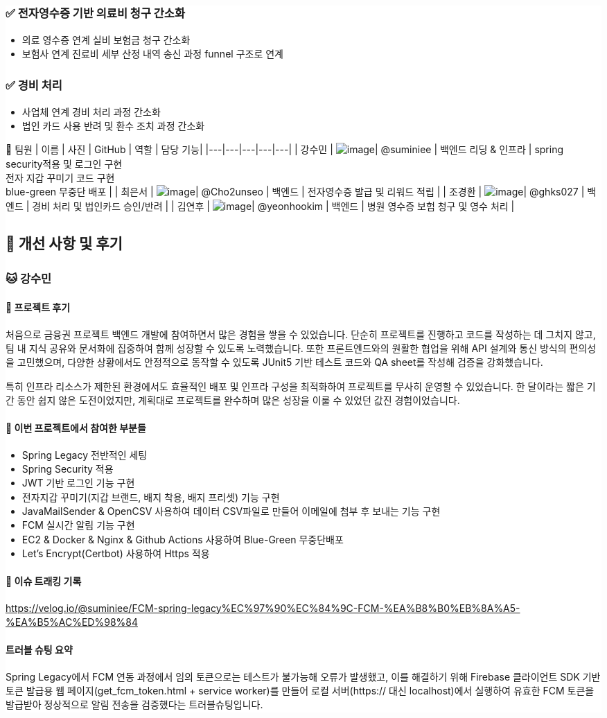 ### ✅ 전자영수증 기반 의료비 청구 간소화

- 의료 영수증 연계 실비 보험금 청구 간소화
- 보험사 연계 진료비 세부 산정 내역 송신 과정 funnel 구조로 연계

### ✅ 경비 처리

- 사업체 연계 경비 처리 과정 간소화
- 법인 카드 사용 반려 및 환수 조치 과정 간소화

👥 팀원
| 이름 | 사진 | GitHub | 역할 | 담당 기능|
|---|---|---|---|---|
| 강수민 | <img width="200" height="200" alt="image" src="https://github.com/user-attachments/assets/5434ed55-144b-400f-947a-40b31c79d42b" />| @suminiee | 백엔드 리딩 & 인프라 | spring security적용 및 로그인 구현</br> 전자 지갑 꾸미기 코드 구현</br> blue-green 무중단 배포  |
| 최은서 | <img width="200" height="200" alt="image" src="https://github.com/user-attachments/assets/7c56b67e-d30c-4fd6-9784-8388bde02cbf" />| @Cho2unseo | 백엔드 | 전자영수증 발급 및 리워드 적립 |
| 조경환 | <img width="200" height="200" alt="image" src="https://github.com/user-attachments/assets/89557d9e-28a8-4631-9064-80bf362bf486" />| @ghks027 | 백엔드 | 경비 처리 및 법인카드 승인/반려 |
| 김연후 | <img width="200" height="200" alt="image" src="https://github.com/user-attachments/assets/efea8193-39ab-471a-881a-59a8284a1795" />| @yeonhookim | 백엔드 | 병원 영수증 보험 청구 및 영수 처리 |


## 👥 개선 사항 및 후기

### 🐱 강수민

#### 📝 프로젝트 후기
처음으로 금융권 프로젝트 백엔드 개발에 참여하면서 많은 경험을 쌓을 수 있었습니다. 단순히 프로젝트를 진행하고 코드를 작성하는 데 그치지 않고, 팀 내 지식 공유와 문서화에 집중하여 함께 성장할 수 있도록 노력했습니다. 또한 프론트엔드와의 원활한 협업을 위해 API 설계와 통신 방식의 편의성을 고민했으며, 다양한 상황에서도 안정적으로 동작할 수 있도록 JUnit5 기반 테스트 코드와 QA sheet를 작성해 검증을 강화했습니다.

특히 인프라 리소스가 제한된 환경에서도 효율적인 배포 및 인프라 구성을 최적화하여 프로젝트를 무사히 운영할 수 있었습니다. 한 달이라는 짧은 기간 동안 쉽지 않은 도전이었지만, 계획대로 프로젝트를 완수하며 많은 성장을 이룰 수 있었던 값진 경험이었습니다.


#### 🔄 이번 프로젝트에서 참여한 부분들
- Spring Legacy 전반적인 세팅
- Spring Security 적용
- JWT 기반 로그인 기능 구현
- 전자지갑 꾸미기(지갑 브랜드, 배지 착용, 배지 프리셋) 기능 구현
- JavaMailSender & OpenCSV 사용하여 데이터 CSV파일로 만들어 이메일에 첨부 후 보내는 기능 구현
- FCM 실시간 알림 기능 구현
- EC2 & Docker & Nginx & Github Actions 사용하여 Blue-Green 무중단배포
- Let’s Encrypt(Certbot) 사용하여 Https 적용


#### 🐞 이슈 트래킹 기록
https://velog.io/@suminiee/FCM-spring-legacy%EC%97%90%EC%84%9C-FCM-%EA%B8%B0%EB%8A%A5-%EA%B5%AC%ED%98%84


#### 트러블 슈팅 요약
Spring Legacy에서 FCM 연동 과정에서 임의 토큰으로는 테스트가 불가능해 오류가 발생했고, 이를 해결하기 위해 Firebase 클라이언트 SDK 기반 토큰 발급용 웹 페이지(get_fcm_token.html + service worker)를 만들어 로컬 서버(https:// 대신 localhost)에서 실행하여 유효한 FCM 토큰을 발급받아 정상적으로 알림 전송을 검증했다는 트러블슈팅입니다.
